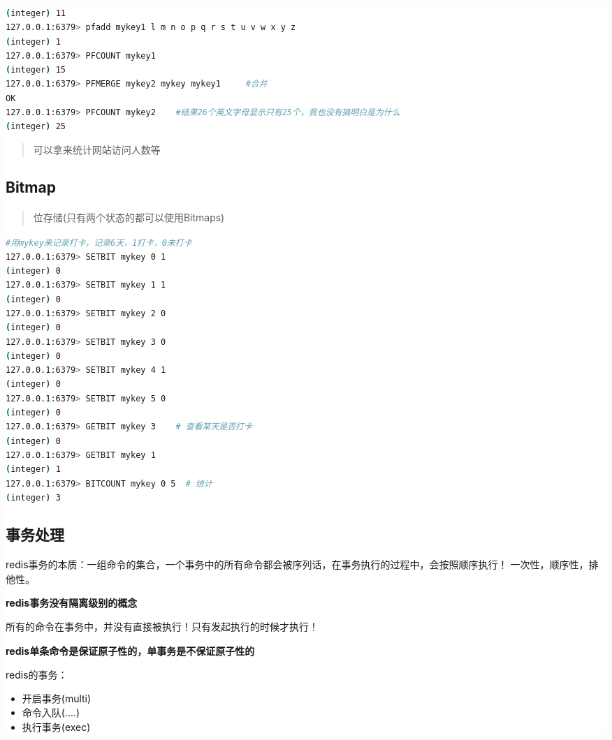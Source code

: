 ```bash
(integer) 11
127.0.0.1:6379> pfadd mykey1 l m n o p q r s t u v w x y z  
(integer) 1
127.0.0.1:6379> PFCOUNT mykey1
(integer) 15
127.0.0.1:6379> PFMERGE mykey2 mykey mykey1     #合并
OK
127.0.0.1:6379> PFCOUNT mykey2    #结果26个英文字母显示只有25个，我也没有搞明白是为什么
(integer) 25

```
> 可以拿来统计网站访问人数等
## Bitmap
> 位存储(只有两个状态的都可以使用Bitmaps)
```bash
#用mykey来记录打卡，记录6天，1打卡，0未打卡
127.0.0.1:6379> SETBIT mykey 0 1
(integer) 0
127.0.0.1:6379> SETBIT mykey 1 1
(integer) 0
127.0.0.1:6379> SETBIT mykey 2 0
(integer) 0
127.0.0.1:6379> SETBIT mykey 3 0
(integer) 0
127.0.0.1:6379> SETBIT mykey 4 1
(integer) 0
127.0.0.1:6379> SETBIT mykey 5 0
(integer) 0
127.0.0.1:6379> GETBIT mykey 3    # 查看某天是否打卡
(integer) 0
127.0.0.1:6379> GETBIT mykey 1
(integer) 1
127.0.0.1:6379> BITCOUNT mykey 0 5  # 统计
(integer) 3

```
## 事务处理
redis事务的本质：一组命令的集合，一个事务中的所有命令都会被序列话，在事务执行的过程中，会按照顺序执行！
一次性，顺序性，排他性。

**redis事务没有隔离级别的概念**

所有的命令在事务中，并没有直接被执行！只有发起执行的时候才执行！

**redis单条命令是保证原子性的，单事务是不保证原子性的**

redis的事务：
- 开启事务(multi)
- 命令入队(....)
- 执行事务(exec)
